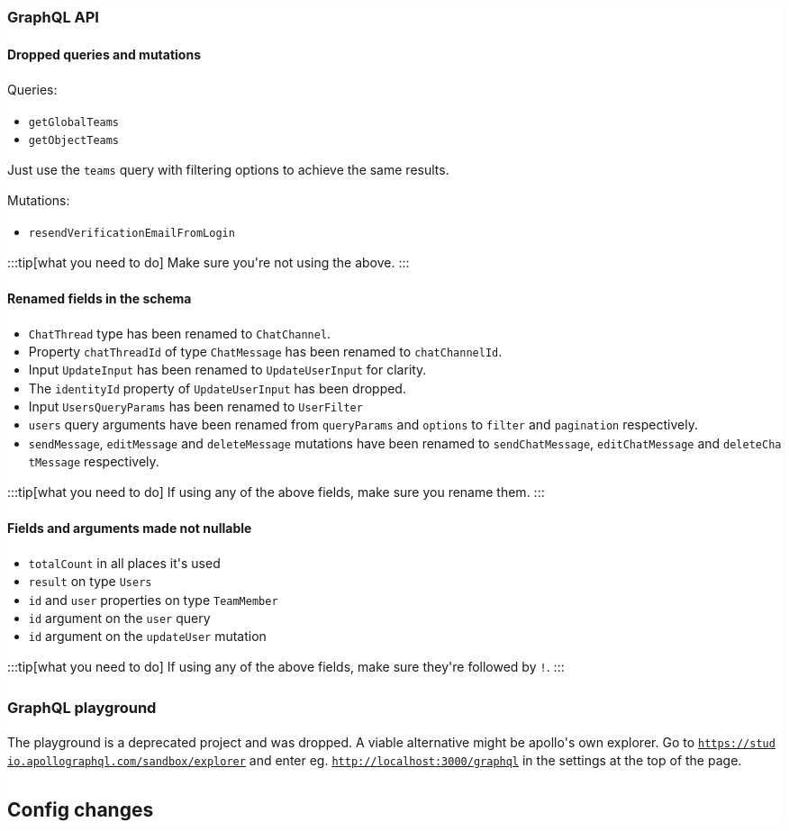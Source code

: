 ### GraphQL API

#### Dropped queries and mutations
Queries:
* `getGlobalTeams`
* `getObjectTeams`

Just use the `teams` query with filtering options to achieve the same results.

Mutations:
* `resendVerificationEmailFromLogin`

:::tip[what you need to do]
Make sure you're not using the above.
:::

#### Renamed fields in the schema
* `ChatThread` type has been renamed to `ChatChannel`.
* Property `chatThreadId` of type `ChatMessage` has been renamed to `chatChannelId`.
* Input `UpdateInput` has been renamed to `UpdateUserInput` for clarity.
* The `identityId` property of `UpdateUserInput` has been dropped.
* Input `UsersQueryParams` has been renamed to `UserFilter`
* `users` query arguments have been renamed from `queryParams` and `options` to 
`filter` and `pagination` respectively.
* `sendMessage`, `editMessage` and `deleteMessage` mutations have been renamed to
`sendChatMessage`, `editChatMessage` and `deleteChatMessage` respectively.

:::tip[what you need to do]
If using any of the above fields, make sure you rename them.
:::

#### Fields and arguments made not nullable
* `totalCount` in all places it's used
* `result` on type `Users`
* `id` and `user` properties on type `TeamMember`
* `id` argument on the `user` query
* `id` argument on the `updateUser` mutation

:::tip[what you need to do]
If using any of the above fields, make sure they're followed by `!`.
:::


### GraphQL playground

The playground is a deprecated project and was dropped. A viable alternative
might be apollo's own explorer. Go to [`https://studio.apollographql.com/sandbox/explorer`](https://studio.apollographql.com/sandbox/explorer)
and enter eg. [`http://localhost:3000/graphql`](http://localhost:3000/graphql) in
the settings at the top of the page.

## Config changes
